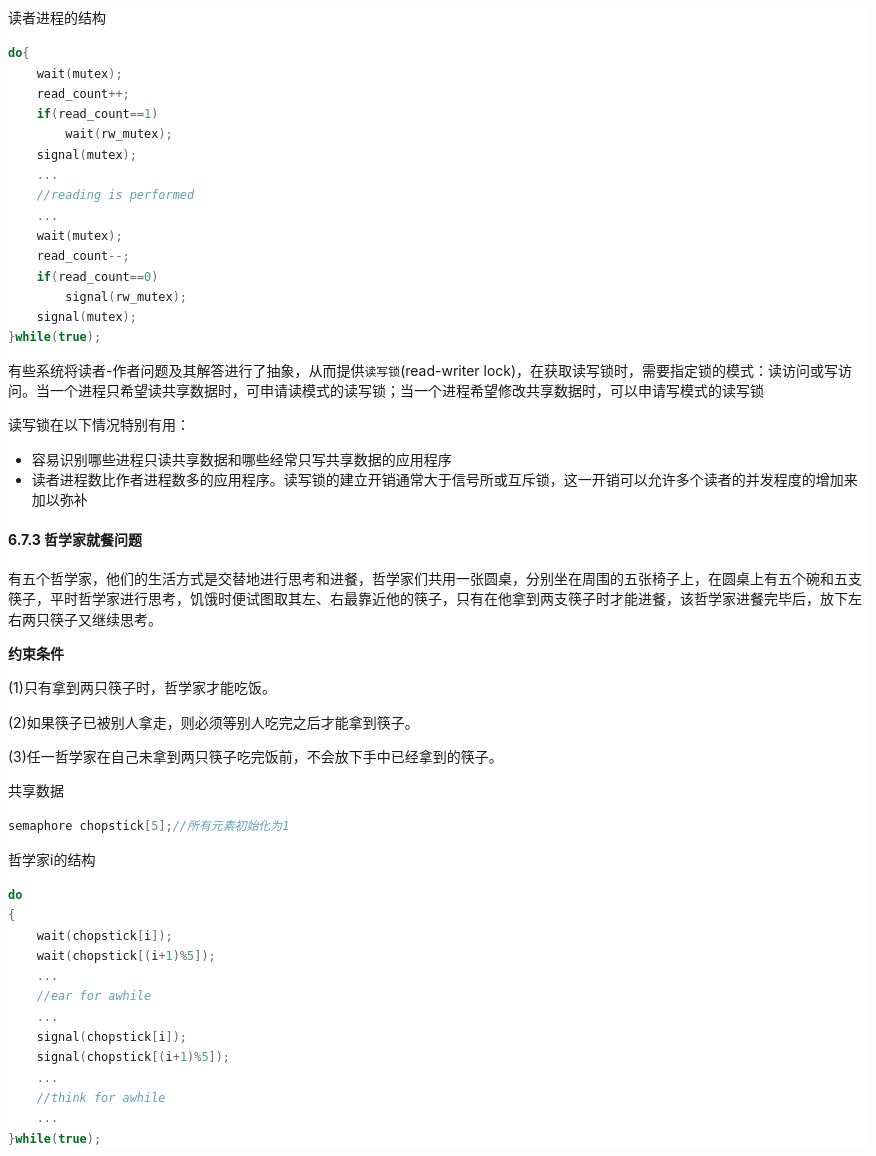 

读者进程的结构

```c
do{
    wait(mutex);
    read_count++;
    if(read_count==1)
        wait(rw_mutex);
    signal(mutex);
    ...
    //reading is performed
    ...
    wait(mutex);
    read_count--;
    if(read_count==0)
        signal(rw_mutex);
    signal(mutex);
}while(true);
```

有些系统将读者-作者问题及其解答进行了抽象，从而提供`读写锁`(read-writer lock)，在获取读写锁时，需要指定锁的模式：读访问或写访问。当一个进程只希望读共享数据时，可申请读模式的读写锁；当一个进程希望修改共享数据时，可以申请写模式的读写锁

读写锁在以下情况特别有用：

- 容易识别哪些进程只读共享数据和哪些经常只写共享数据的应用程序
- 读者进程数比作者进程数多的应用程序。读写锁的建立开销通常大于信号所或互斥锁，这一开销可以允许多个读者的并发程度的增加来加以弥补



#### 6.7.3 哲学家就餐问题

有五个哲学家，他们的生活方式是交替地进行思考和进餐，哲学家们共用一张圆桌，分别坐在周围的五张椅子上，在圆桌上有五个碗和五支筷子，平时哲学家进行思考，饥饿时便试图取其左、右最靠近他的筷子，只有在他拿到两支筷子时才能进餐，该哲学家进餐完毕后，放下左右两只筷子又继续思考。

**约束条件**

(1)只有拿到两只筷子时，哲学家才能吃饭。

(2)如果筷子已被别人拿走，则必须等别人吃完之后才能拿到筷子。

(3)任一哲学家在自己未拿到两只筷子吃完饭前，不会放下手中已经拿到的筷子。



共享数据

```c
semaphore chopstick[5];//所有元素初始化为1
```

哲学家i的结构

```c
do
{
    wait(chopstick[i]);
    wait(chopstick[(i+1)%5]);
    ...
    //ear for awhile
    ...
    signal(chopstick[i]);
    signal(chopstick[(i+1)%5]);
    ...
    //think for awhile
    ...
}while(true);
```
